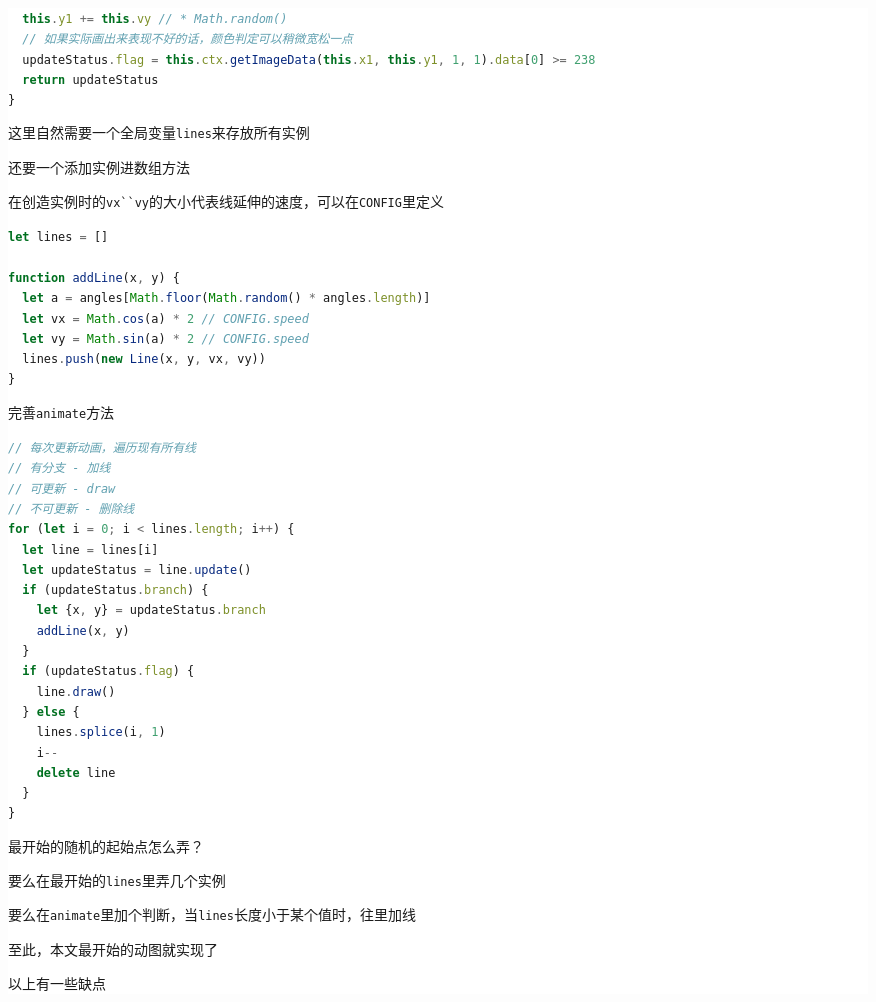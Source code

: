 ```js
  this.y1 += this.vy // * Math.random()
  // 如果实际画出来表现不好的话，颜色判定可以稍微宽松一点
  updateStatus.flag = this.ctx.getImageData(this.x1, this.y1, 1, 1).data[0] >= 238
  return updateStatus
}
```

这里自然需要一个全局变量`lines`来存放所有实例

还要一个添加实例进数组方法

在创造实例时的`vx``vy`的大小代表线延伸的速度，可以在`CONFIG`里定义
```js
let lines = []
​
function addLine(x, y) {
  let a = angles[Math.floor(Math.random() * angles.length)]
  let vx = Math.cos(a) * 2 // CONFIG.speed
  let vy = Math.sin(a) * 2 // CONFIG.speed
  lines.push(new Line(x, y, vx, vy))
}
```

完善`animate`方法
```js
// 每次更新动画，遍历现有所有线
// 有分支 - 加线
// 可更新 - draw
// 不可更新 - 删除线
for (let i = 0; i < lines.length; i++) {
  let line = lines[i]
  let updateStatus = line.update()
  if (updateStatus.branch) {
    let {x, y} = updateStatus.branch
    addLine(x, y)
  }
  if (updateStatus.flag) {
    line.draw()
  } else {
    lines.splice(i, 1)
    i--
    delete line
  }
}
```

最开始的随机的起始点怎么弄？

要么在最开始的`lines`里弄几个实例

要么在`animate`里加个判断，当`lines`长度小于某个值时，往里加线

至此，本文最开始的动图就实现了

以上有一些缺点
